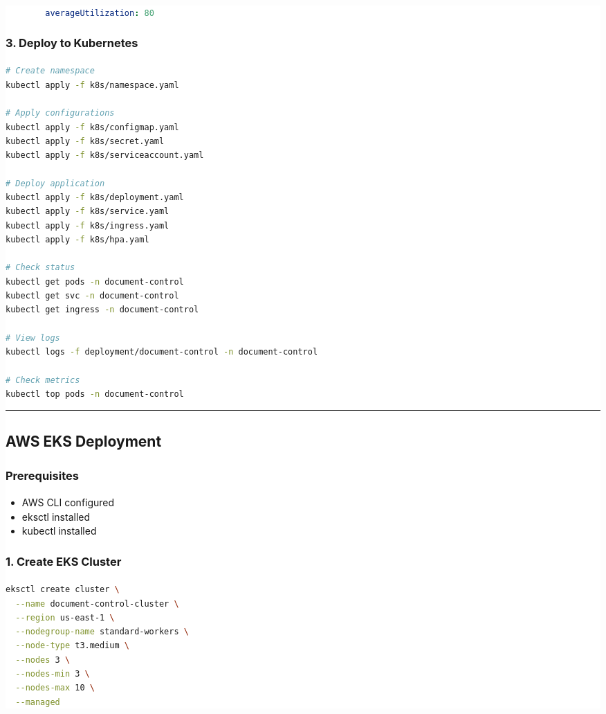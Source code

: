 ```yaml
        averageUtilization: 80
```

### 3. Deploy to Kubernetes

```bash
# Create namespace
kubectl apply -f k8s/namespace.yaml

# Apply configurations
kubectl apply -f k8s/configmap.yaml
kubectl apply -f k8s/secret.yaml
kubectl apply -f k8s/serviceaccount.yaml

# Deploy application
kubectl apply -f k8s/deployment.yaml
kubectl apply -f k8s/service.yaml
kubectl apply -f k8s/ingress.yaml
kubectl apply -f k8s/hpa.yaml

# Check status
kubectl get pods -n document-control
kubectl get svc -n document-control
kubectl get ingress -n document-control

# View logs
kubectl logs -f deployment/document-control -n document-control

# Check metrics
kubectl top pods -n document-control
```

---

## AWS EKS Deployment

### Prerequisites

- AWS CLI configured
- eksctl installed
- kubectl installed

### 1. Create EKS Cluster

```bash
eksctl create cluster \
  --name document-control-cluster \
  --region us-east-1 \
  --nodegroup-name standard-workers \
  --node-type t3.medium \
  --nodes 3 \
  --nodes-min 3 \
  --nodes-max 10 \
  --managed
```
